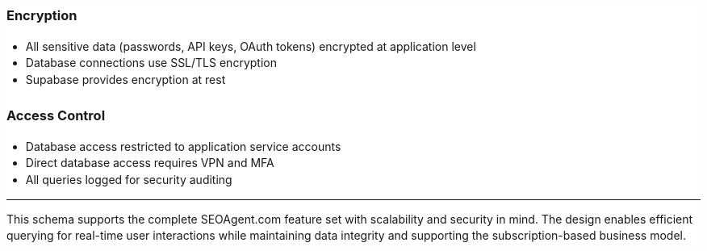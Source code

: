 ### Encryption
- All sensitive data (passwords, API keys, OAuth tokens) encrypted at application level
- Database connections use SSL/TLS encryption
- Supabase provides encryption at rest

### Access Control
- Database access restricted to application service accounts
- Direct database access requires VPN and MFA
- All queries logged for security auditing

---

This schema supports the complete SEOAgent.com feature set with scalability and security in mind. The design enables efficient querying for real-time user interactions while maintaining data integrity and supporting the subscription-based business model.